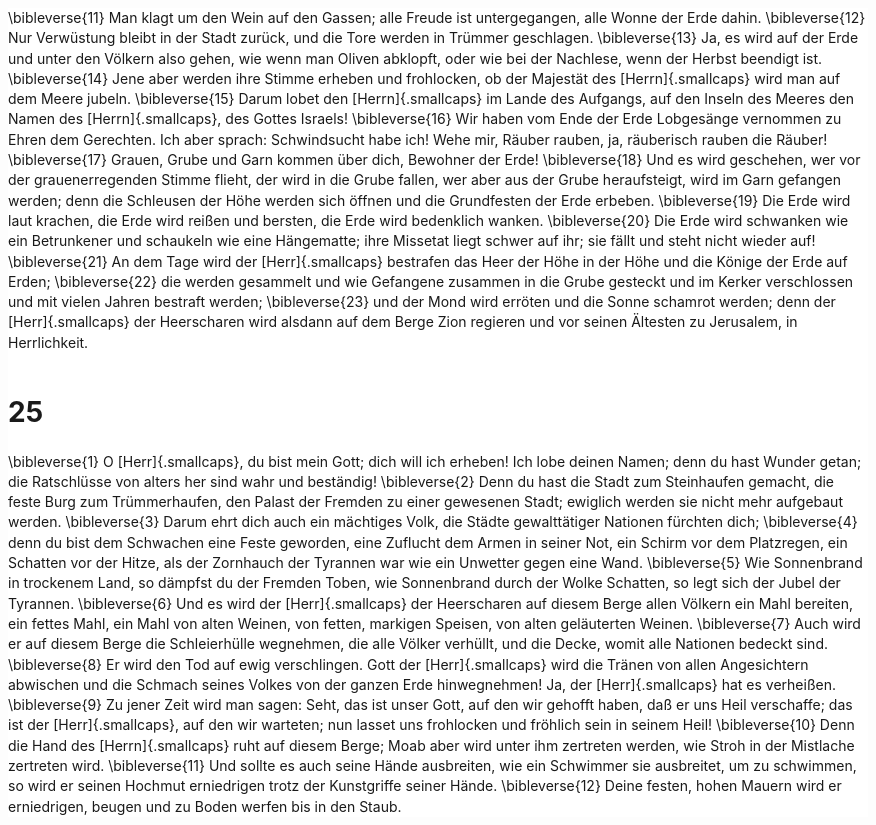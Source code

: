 \bibleverse{11} Man klagt um den Wein auf den Gassen; alle Freude ist untergegangen, alle Wonne der Erde dahin. 
\bibleverse{12} Nur Verwüstung bleibt in der Stadt zurück, und die Tore werden in Trümmer geschlagen. 
\bibleverse{13} Ja, es wird auf der Erde und unter den Völkern also gehen, wie wenn man Oliven abklopft, oder wie bei der Nachlese, wenn der Herbst beendigt ist. 
\bibleverse{14} Jene aber werden ihre Stimme erheben und frohlocken, ob der Majestät des [Herrn]{.smallcaps} wird man auf dem Meere jubeln. 
\bibleverse{15} Darum lobet den [Herrn]{.smallcaps} im Lande des Aufgangs, auf den Inseln des Meeres den Namen des [Herrn]{.smallcaps}, des Gottes Israels! 
\bibleverse{16} Wir haben vom Ende der Erde Lobgesänge vernommen zu Ehren dem Gerechten. Ich aber sprach: Schwindsucht habe ich! Wehe mir, Räuber rauben, ja, räuberisch rauben die Räuber! 
\bibleverse{17} Grauen, Grube und Garn kommen über dich, Bewohner der Erde! 
\bibleverse{18} Und es wird geschehen, wer vor der grauenerregenden Stimme flieht, der wird in die Grube fallen, wer aber aus der Grube heraufsteigt, wird im Garn gefangen werden; denn die Schleusen der Höhe werden sich öffnen und die Grundfesten der Erde erbeben. 
\bibleverse{19} Die Erde wird laut krachen, die Erde wird reißen und bersten, die Erde wird bedenklich wanken. 
\bibleverse{20} Die Erde wird schwanken wie ein Betrunkener und schaukeln wie eine Hängematte; ihre Missetat liegt schwer auf ihr; sie fällt und steht nicht wieder auf! 
\bibleverse{21} An dem Tage wird der [Herr]{.smallcaps} bestrafen das Heer der Höhe in der Höhe und die Könige der Erde auf Erden; 
\bibleverse{22} die werden gesammelt und wie Gefangene zusammen in die Grube gesteckt und im Kerker verschlossen und mit vielen Jahren bestraft werden; 
\bibleverse{23} und der Mond wird erröten und die Sonne schamrot werden; denn der [Herr]{.smallcaps} der Heerscharen wird alsdann auf dem Berge Zion regieren und vor seinen Ältesten zu Jerusalem, in Herrlichkeit. 

# 25 
\bibleverse{1} O [Herr]{.smallcaps}, du bist mein Gott; dich will ich erheben! Ich lobe deinen Namen; denn du hast Wunder getan; die Ratschlüsse von alters her sind wahr und beständig! 
\bibleverse{2} Denn du hast die Stadt zum Steinhaufen gemacht, die feste Burg zum Trümmerhaufen, den Palast der Fremden zu einer gewesenen Stadt; ewiglich werden sie nicht mehr aufgebaut werden. 
\bibleverse{3} Darum ehrt dich auch ein mächtiges Volk, die Städte gewalttätiger Nationen fürchten dich; 
\bibleverse{4} denn du bist dem Schwachen eine Feste geworden, eine Zuflucht dem Armen in seiner Not, ein Schirm vor dem Platzregen, ein Schatten vor der Hitze, als der Zornhauch der Tyrannen war wie ein Unwetter gegen eine Wand. 
\bibleverse{5} Wie Sonnenbrand in trockenem Land, so dämpfst du der Fremden Toben, wie Sonnenbrand durch der Wolke Schatten, so legt sich der Jubel der Tyrannen. 
\bibleverse{6} Und es wird der [Herr]{.smallcaps} der Heerscharen auf diesem Berge allen Völkern ein Mahl bereiten, ein fettes Mahl, ein Mahl von alten Weinen, von fetten, markigen Speisen, von alten geläuterten Weinen. 
\bibleverse{7} Auch wird er auf diesem Berge die Schleierhülle wegnehmen, die alle Völker verhüllt, und die Decke, womit alle Nationen bedeckt sind. 
\bibleverse{8} Er wird den Tod auf ewig verschlingen. Gott der [Herr]{.smallcaps} wird die Tränen von allen Angesichtern abwischen und die Schmach seines Volkes von der ganzen Erde hinwegnehmen! Ja, der [Herr]{.smallcaps} hat es verheißen. 
\bibleverse{9} Zu jener Zeit wird man sagen: Seht, das ist unser Gott, auf den wir gehofft haben, daß er uns Heil verschaffe; das ist der [Herr]{.smallcaps}, auf den wir warteten; nun lasset uns frohlocken und fröhlich sein in seinem Heil! 
\bibleverse{10} Denn die Hand des [Herrn]{.smallcaps} ruht auf diesem Berge; Moab aber wird unter ihm zertreten werden, wie Stroh in der Mistlache zertreten wird. 
\bibleverse{11} Und sollte es auch seine Hände ausbreiten, wie ein Schwimmer sie ausbreitet, um zu schwimmen, so wird er seinen Hochmut erniedrigen trotz der Kunstgriffe seiner Hände. 
\bibleverse{12} Deine festen, hohen Mauern wird er erniedrigen, beugen und zu Boden werfen bis in den Staub. 
